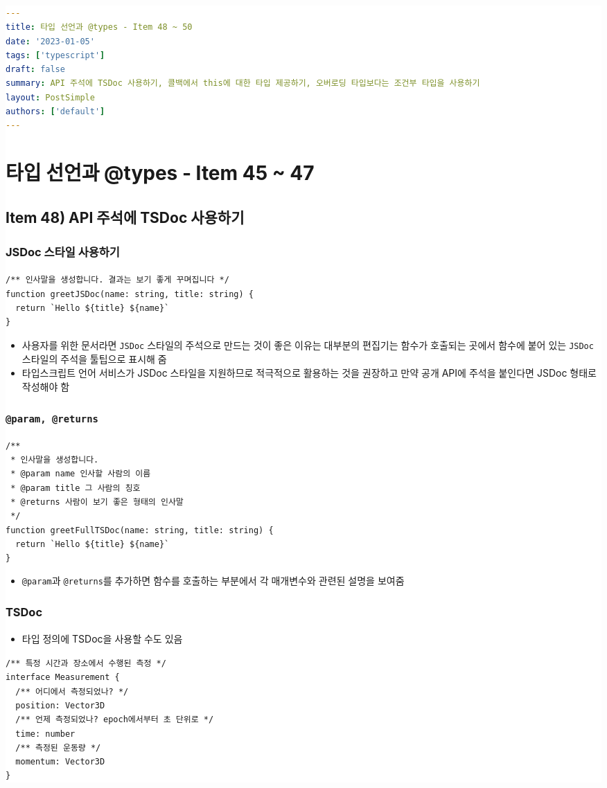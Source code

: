 ```yaml
---
title: 타입 선언과 @types - Item 48 ~ 50
date: '2023-01-05'
tags: ['typescript']
draft: false
summary: API 주석에 TSDoc 사용하기, 콜백에서 this에 대한 타입 제공하기, 오버로딩 타입보다는 조건부 타입을 사용하기
layout: PostSimple
authors: ['default']
---
```


# 타입 선언과 @types - Item 45 ~ 47

## Item 48) API 주석에 TSDoc 사용하기

### JSDoc 스타일 사용하기

```tsx
/** 인사말을 생성합니다. 결과는 보기 좋게 꾸며집니다 */
function greetJSDoc(name: string, title: string) {
  return `Hello ${title} ${name}`
}
```

- 사용자를 위한 문서라면 `JSDoc` 스타일의 주석으로 만드는 것이 좋은 이유는 대부분의 편집기는 함수가 호출되는 곳에서 함수에 붙어 있는 `JSDoc` 스타일의 주석을 툴팁으로 표시해 줌
- 타입스크립트 언어 서비스가 JSDoc 스타일을 지원하므로 적극적으로 활용하는 것을 권장하고 만약 공개 API에 주석을 붙인다면 JSDoc 형태로 작성해야 함

### `@param, @returns`

```tsx
/**
 * 인사말을 생성합니다.
 * @param name 인사할 사람의 이름
 * @param title 그 사람의 칭호
 * @returns 사람이 보기 좋은 형태의 인사말
 */
function greetFullTSDoc(name: string, title: string) {
  return `Hello ${title} ${name}`
}
```

- `@param`과 `@returns`를 추가하면 함수를 호출하는 부분에서 각 매개변수와 관련된 설명을 보여줌

### TSDoc

- 타입 정의에 TSDoc을 사용할 수도 있음

```tsx
/** 특정 시간과 장소에서 수행된 측정 */
interface Measurement {
  /** 어디에서 측정되었나? */
  position: Vector3D
  /** 언제 측정되었나? epoch에서부터 초 단위로 */
  time: number
  /** 측정된 운동량 */
  momentum: Vector3D
}
```
